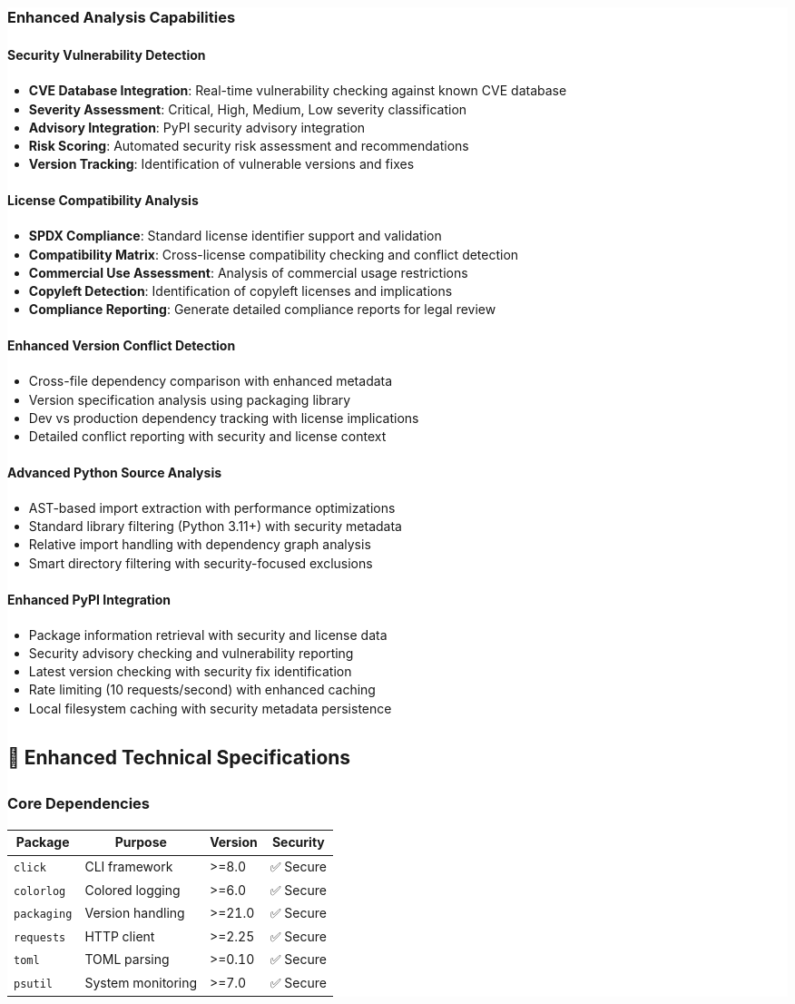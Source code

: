 ### Enhanced Analysis Capabilities

#### Security Vulnerability Detection
- **CVE Database Integration**: Real-time vulnerability checking against known CVE database
- **Severity Assessment**: Critical, High, Medium, Low severity classification
- **Advisory Integration**: PyPI security advisory integration
- **Risk Scoring**: Automated security risk assessment and recommendations
- **Version Tracking**: Identification of vulnerable versions and fixes

#### License Compatibility Analysis
- **SPDX Compliance**: Standard license identifier support and validation
- **Compatibility Matrix**: Cross-license compatibility checking and conflict detection
- **Commercial Use Assessment**: Analysis of commercial usage restrictions
- **Copyleft Detection**: Identification of copyleft licenses and implications
- **Compliance Reporting**: Generate detailed compliance reports for legal review

#### Enhanced Version Conflict Detection
- Cross-file dependency comparison with enhanced metadata
- Version specification analysis using packaging library
- Dev vs production dependency tracking with license implications
- Detailed conflict reporting with security and license context

#### Advanced Python Source Analysis
- AST-based import extraction with performance optimizations
- Standard library filtering (Python 3.11+) with security metadata
- Relative import handling with dependency graph analysis
- Smart directory filtering with security-focused exclusions

#### Enhanced PyPI Integration
- Package information retrieval with security and license data
- Security advisory checking and vulnerability reporting
- Latest version checking with security fix identification
- Rate limiting (10 requests/second) with enhanced caching
- Local filesystem caching with security metadata persistence

## 🔧 Enhanced Technical Specifications

### Core Dependencies

| Package | Purpose | Version | Security |
|---------|---------|---------|----------|
| `click` | CLI framework | >=8.0 | ✅ Secure |
| `colorlog` | Colored logging | >=6.0 | ✅ Secure |
| `packaging` | Version handling | >=21.0 | ✅ Secure |
| `requests` | HTTP client | >=2.25 | ✅ Secure |
| `toml` | TOML parsing | >=0.10 | ✅ Secure |
| `psutil` | System monitoring | >=7.0 | ✅ Secure |
